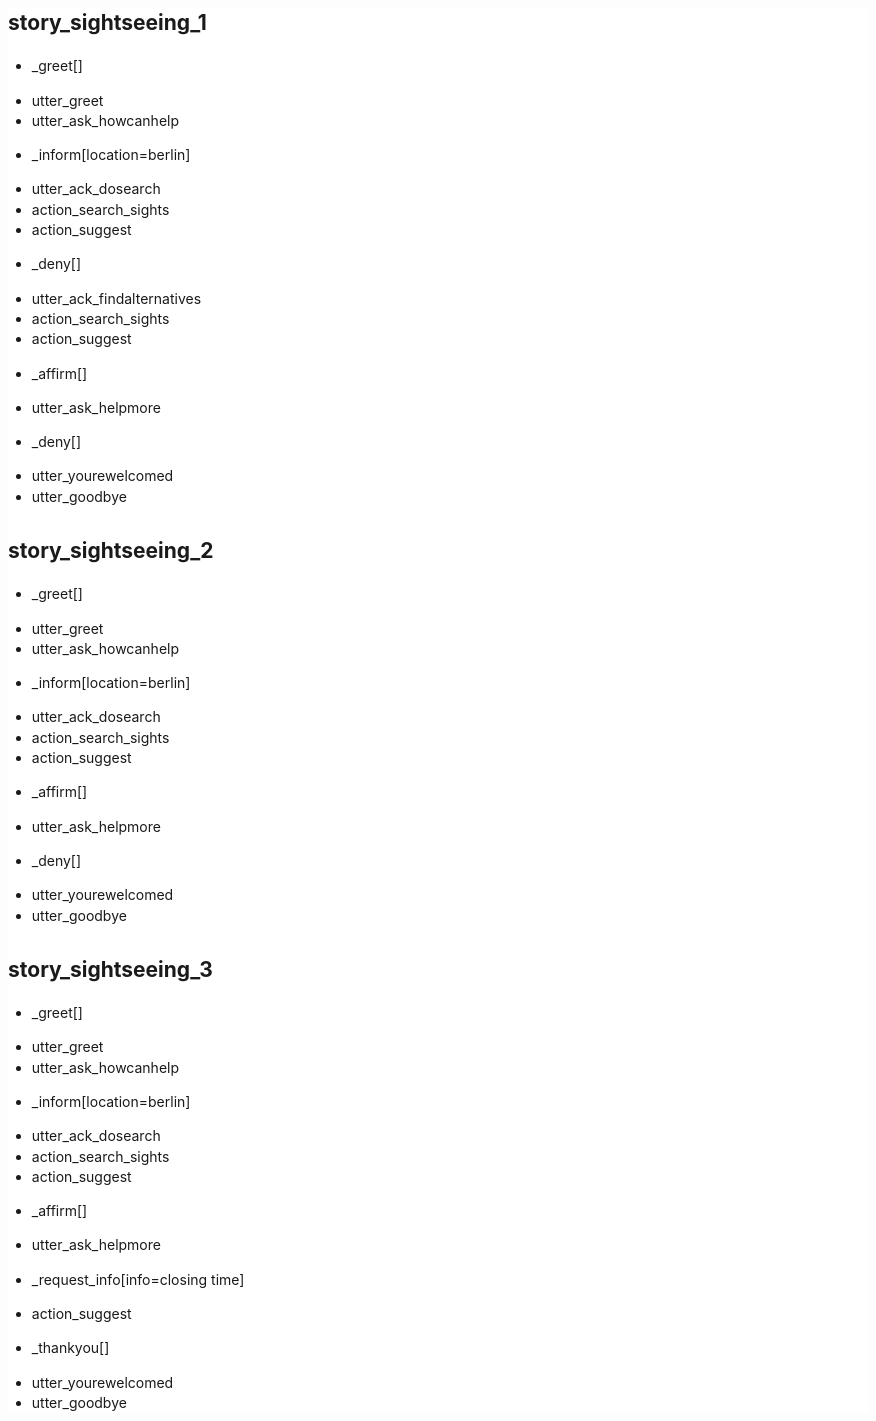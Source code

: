 

## story_sightseeing_1
* _greet[]
 - utter_greet
 - utter_ask_howcanhelp
* _inform[location=berlin]
 - utter_ack_dosearch
 - action_search_sights
 - action_suggest
* _deny[]
 - utter_ack_findalternatives
 - action_search_sights
 - action_suggest
* _affirm[]
 - utter_ask_helpmore
* _deny[]
 - utter_yourewelcomed
 - utter_goodbye

 ## story_sightseeing_2
* _greet[]
 - utter_greet
 - utter_ask_howcanhelp
* _inform[location=berlin]
 - utter_ack_dosearch
 - action_search_sights
 - action_suggest
* _affirm[]
 - utter_ask_helpmore
* _deny[]
 - utter_yourewelcomed
 - utter_goodbye

 ## story_sightseeing_3
* _greet[]
 - utter_greet
 - utter_ask_howcanhelp
* _inform[location=berlin]
 - utter_ack_dosearch
 - action_search_sights
 - action_suggest
* _affirm[]
 - utter_ask_helpmore
* _request_info[info=closing time]
 - action_suggest
* _thankyou[]
 - utter_yourewelcomed
 - utter_goodbye

